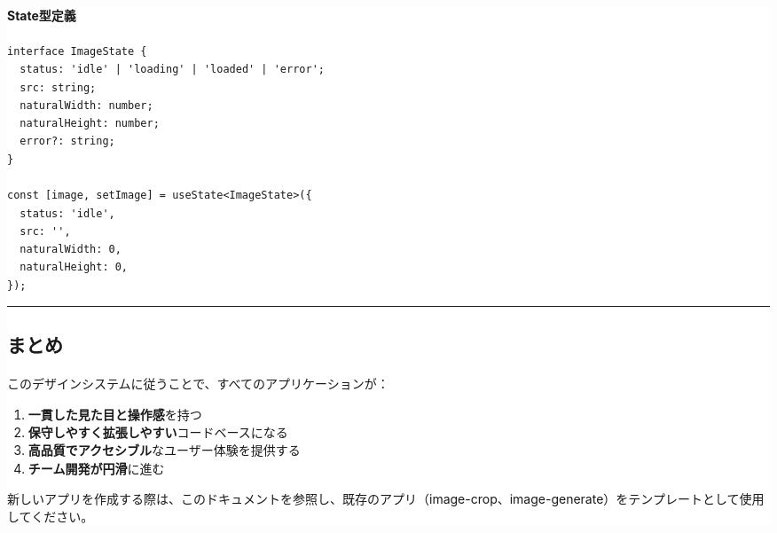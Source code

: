 #### State型定義

```tsx
interface ImageState {
  status: 'idle' | 'loading' | 'loaded' | 'error';
  src: string;
  naturalWidth: number;
  naturalHeight: number;
  error?: string;
}

const [image, setImage] = useState<ImageState>({
  status: 'idle',
  src: '',
  naturalWidth: 0,
  naturalHeight: 0,
});
```

---

## まとめ

このデザインシステムに従うことで、すべてのアプリケーションが：

1. **一貫した見た目と操作感**を持つ
2. **保守しやすく拡張しやすい**コードベースになる
3. **高品質でアクセシブル**なユーザー体験を提供する
4. **チーム開発が円滑**に進む

新しいアプリを作成する際は、このドキュメントを参照し、既存のアプリ（image-crop、image-generate）をテンプレートとして使用してください。
